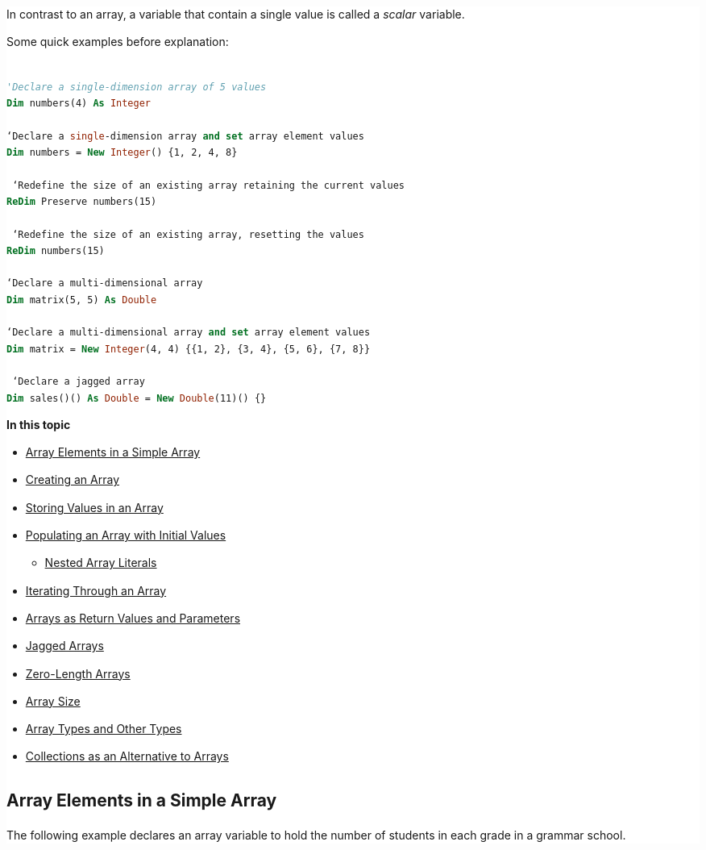  In contrast to an array, a variable that contain a single value is called a *scalar* variable.  
  
 Some quick examples before explanation:  
  
```vb  
  
'Declare a single-dimension array of 5 values  
Dim numbers(4) As Integer   
  
‘Declare a single-dimension array and set array element values  
Dim numbers = New Integer() {1, 2, 4, 8}  
  
 ‘Redefine the size of an existing array retaining the current values  
ReDim Preserve numbers(15)  
  
 ‘Redefine the size of an existing array, resetting the values  
ReDim numbers(15)  
  
‘Declare a multi-dimensional array  
Dim matrix(5, 5) As Double  
  
‘Declare a multi-dimensional array and set array element values  
Dim matrix = New Integer(4, 4) {{1, 2}, {3, 4}, {5, 6}, {7, 8}}  
  
 ‘Declare a jagged array  
Dim sales()() As Double = New Double(11)() {}  
```  
  
 **In this topic**  
  
-   [Array Elements in a Simple Array](#BKMK_ArrayElements)  
  
-   [Creating an Array](#BKMK_CreatingAnArray)  
  
-   [Storing Values in an Array](#BKMK_StoringValues)  
  
-   [Populating an Array with Initial Values](#BKMK_Populating)  
  
    -   [Nested Array Literals](#BKMK_NestedArrayLiterals)  
  
-   [Iterating Through an Array](#BKMK_Iterating)  
  
-   [Arrays as Return Values and Parameters](#BKMK_ReturnValues)  
  
-   [Jagged Arrays](#BKMK_JaggedArrays)  
  
-   [Zero-Length Arrays](#BKMK_ZeroLength)  
  
-   [Array Size](#BKMK_ArraySize)  
  
-   [Array Types and Other Types](#BKMK_ArrayTypes)  
  
-   [Collections as an Alternative to Arrays](#BKMK_Collections)  
  
##  <a name="BKMK_ArrayElements"></a> Array Elements in a Simple Array  
 The following example declares an array variable to hold the number of students in each grade in a grammar school.  
  